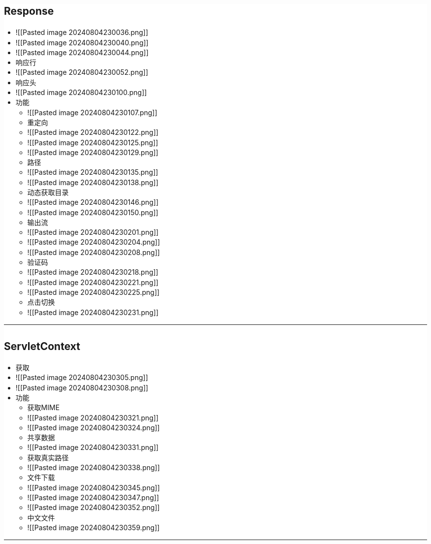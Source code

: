 ## Response

 - ![[Pasted image 20240804230036.png]]
 - ![[Pasted image 20240804230040.png]]
 - ![[Pasted image 20240804230044.png]]
 - 响应行
 - ![[Pasted image 20240804230052.png]]
 - 响应头
 - ![[Pasted image 20240804230100.png]]
 - 功能
	 - ![[Pasted image 20240804230107.png]]
	 - 重定向
	 - ![[Pasted image 20240804230122.png]]
	 - ![[Pasted image 20240804230125.png]]
	 - ![[Pasted image 20240804230129.png]]
	 - 路径
	 - ![[Pasted image 20240804230135.png]]
	 - ![[Pasted image 20240804230138.png]]
	 - 动态获取目录
	 - ![[Pasted image 20240804230146.png]]
	 - ![[Pasted image 20240804230150.png]]
	 - 输出流
	 - ![[Pasted image 20240804230201.png]]
	 - ![[Pasted image 20240804230204.png]]
	 - ![[Pasted image 20240804230208.png]]
	 - 验证码
	 - ![[Pasted image 20240804230218.png]]
	 - ![[Pasted image 20240804230221.png]]
	 - ![[Pasted image 20240804230225.png]]
	 - 点击切换
	 - ![[Pasted image 20240804230231.png]]

---

## ServletContext

 - 获取
 - ![[Pasted image 20240804230305.png]]
 - ![[Pasted image 20240804230308.png]]
 - 功能
	 - 获取MIME
	 - ![[Pasted image 20240804230321.png]]
	 - ![[Pasted image 20240804230324.png]]
	 - 共享数据
	 - ![[Pasted image 20240804230331.png]]
	 - 获取真实路径
	 - ![[Pasted image 20240804230338.png]]
	 - 文件下载
	 - ![[Pasted image 20240804230345.png]]
	 - ![[Pasted image 20240804230347.png]]
	 - ![[Pasted image 20240804230352.png]]
	 - 中文文件
	 - ![[Pasted image 20240804230359.png]]

---